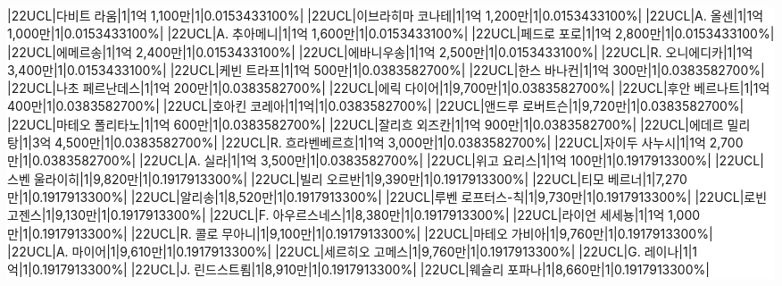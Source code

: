|22UCL|다비트 라움|1|1억 1,100만|1|0.0153433100%|
|22UCL|이브라히마 코나테|1|1억 1,200만|1|0.0153433100%|
|22UCL|A. 올센|1|1억 1,000만|1|0.0153433100%|
|22UCL|A. 추아메니|1|1억 1,600만|1|0.0153433100%|
|22UCL|페드로 포로|1|1억 2,800만|1|0.0153433100%|
|22UCL|에메르송|1|1억 2,400만|1|0.0153433100%|
|22UCL|에바니우송|1|1억 2,500만|1|0.0153433100%|
|22UCL|R. 오니에디카|1|1억 3,400만|1|0.0153433100%|
|22UCL|케빈 트라프|1|1억 500만|1|0.0383582700%|
|22UCL|한스 바나컨|1|1억 300만|1|0.0383582700%|
|22UCL|나초 페르난데스|1|1억 200만|1|0.0383582700%|
|22UCL|에릭 다이어|1|9,700만|1|0.0383582700%|
|22UCL|후안 베르나트|1|1억 400만|1|0.0383582700%|
|22UCL|호아킨 코레아|1|1억|1|0.0383582700%|
|22UCL|앤드루 로버트슨|1|9,720만|1|0.0383582700%|
|22UCL|마테오 폴리타노|1|1억 600만|1|0.0383582700%|
|22UCL|잘리흐 외즈칸|1|1억 900만|1|0.0383582700%|
|22UCL|에데르 밀리탕|1|3억 4,500만|1|0.0383582700%|
|22UCL|R. 흐라벤베르흐|1|1억 3,000만|1|0.0383582700%|
|22UCL|자이두 사누시|1|1억 2,700만|1|0.0383582700%|
|22UCL|A. 실라|1|1억 3,500만|1|0.0383582700%|
|22UCL|위고 요리스|1|1억 100만|1|0.1917913300%|
|22UCL|스벤 울라이히|1|9,820만|1|0.1917913300%|
|22UCL|빌리 오르반|1|9,390만|1|0.1917913300%|
|22UCL|티모 베르너|1|7,270만|1|0.1917913300%|
|22UCL|알리송|1|8,520만|1|0.1917913300%|
|22UCL|루벤 로프터스-칙|1|9,730만|1|0.1917913300%|
|22UCL|로빈 고젠스|1|9,130만|1|0.1917913300%|
|22UCL|F. 아우르스네스|1|8,380만|1|0.1917913300%|
|22UCL|라이언 세세뇽|1|1억 1,000만|1|0.1917913300%|
|22UCL|R. 콜로 무아니|1|9,100만|1|0.1917913300%|
|22UCL|마테오 가비아|1|9,760만|1|0.1917913300%|
|22UCL|A. 마이어|1|9,610만|1|0.1917913300%|
|22UCL|세르히오 고메스|1|9,760만|1|0.1917913300%|
|22UCL|G. 레이나|1|1억|1|0.1917913300%|
|22UCL|J. 린드스트룀|1|8,910만|1|0.1917913300%|
|22UCL|웨슬리 포파나|1|8,660만|1|0.1917913300%|